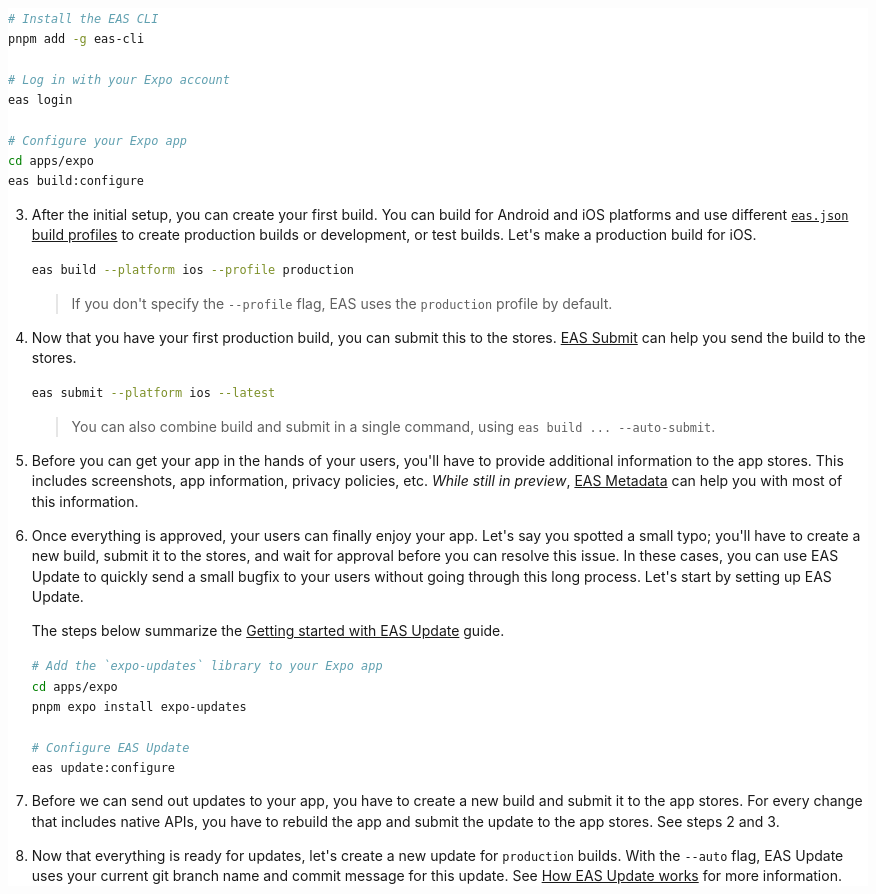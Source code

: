    ```bash
   # Install the EAS CLI
   pnpm add -g eas-cli

   # Log in with your Expo account
   eas login

   # Configure your Expo app
   cd apps/expo
   eas build:configure
   ```

3. After the initial setup, you can create your first build. You can build for Android and iOS platforms and use different [`eas.json` build profiles](https://docs.expo.dev/build-reference/eas-json) to create production builds or development, or test builds. Let's make a production build for iOS.

   ```bash
   eas build --platform ios --profile production
   ```

   > If you don't specify the `--profile` flag, EAS uses the `production` profile by default.

4. Now that you have your first production build, you can submit this to the stores. [EAS Submit](https://docs.expo.dev/submit/introduction) can help you send the build to the stores.

   ```bash
   eas submit --platform ios --latest
   ```

   > You can also combine build and submit in a single command, using `eas build ... --auto-submit`.

5. Before you can get your app in the hands of your users, you'll have to provide additional information to the app stores. This includes screenshots, app information, privacy policies, etc. _While still in preview_, [EAS Metadata](https://docs.expo.dev/eas/metadata) can help you with most of this information.

6. Once everything is approved, your users can finally enjoy your app. Let's say you spotted a small typo; you'll have to create a new build, submit it to the stores, and wait for approval before you can resolve this issue. In these cases, you can use EAS Update to quickly send a small bugfix to your users without going through this long process. Let's start by setting up EAS Update.

   The steps below summarize the [Getting started with EAS Update](https://docs.expo.dev/eas-update/getting-started/#configure-your-project) guide.

   ```bash
   # Add the `expo-updates` library to your Expo app
   cd apps/expo
   pnpm expo install expo-updates

   # Configure EAS Update
   eas update:configure
   ```

7. Before we can send out updates to your app, you have to create a new build and submit it to the app stores. For every change that includes native APIs, you have to rebuild the app and submit the update to the app stores. See steps 2 and 3.

8. Now that everything is ready for updates, let's create a new update for `production` builds. With the `--auto` flag, EAS Update uses your current git branch name and commit message for this update. See [How EAS Update works](https://docs.expo.dev/eas-update/how-eas-update-works/#publishing-an-update) for more information.
